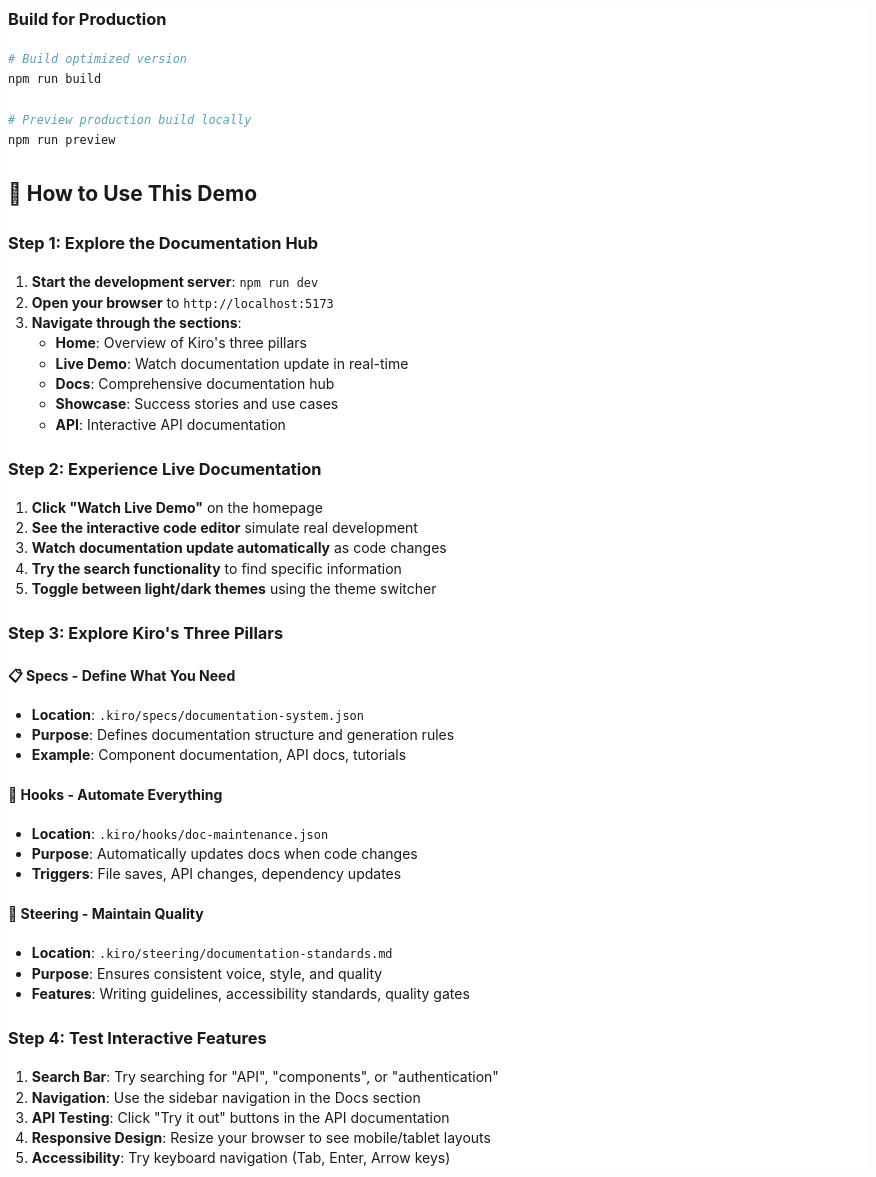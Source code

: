 ### Build for Production

```bash
# Build optimized version
npm run build

# Preview production build locally
npm run preview
```

## 📖 How to Use This Demo

### Step 1: Explore the Documentation Hub

1. **Start the development server**: `npm run dev`
2. **Open your browser** to `http://localhost:5173`
3. **Navigate through the sections**:
   - **Home**: Overview of Kiro's three pillars
   - **Live Demo**: Watch documentation update in real-time
   - **Docs**: Comprehensive documentation hub
   - **Showcase**: Success stories and use cases
   - **API**: Interactive API documentation

### Step 2: Experience Live Documentation

1. **Click "Watch Live Demo"** on the homepage
2. **See the interactive code editor** simulate real development
3. **Watch documentation update automatically** as code changes
4. **Try the search functionality** to find specific information
5. **Toggle between light/dark themes** using the theme switcher

### Step 3: Explore Kiro's Three Pillars

#### 📋 **Specs** - Define What You Need
- **Location**: `.kiro/specs/documentation-system.json`
- **Purpose**: Defines documentation structure and generation rules
- **Example**: Component documentation, API docs, tutorials

#### 🔄 **Hooks** - Automate Everything  
- **Location**: `.kiro/hooks/doc-maintenance.json`
- **Purpose**: Automatically updates docs when code changes
- **Triggers**: File saves, API changes, dependency updates

#### 🎨 **Steering** - Maintain Quality
- **Location**: `.kiro/steering/documentation-standards.md`
- **Purpose**: Ensures consistent voice, style, and quality
- **Features**: Writing guidelines, accessibility standards, quality gates

### Step 4: Test Interactive Features

1. **Search Bar**: Try searching for "API", "components", or "authentication"
2. **Navigation**: Use the sidebar navigation in the Docs section
3. **API Testing**: Click "Try it out" buttons in the API documentation
4. **Responsive Design**: Resize your browser to see mobile/tablet layouts
5. **Accessibility**: Try keyboard navigation (Tab, Enter, Arrow keys)
